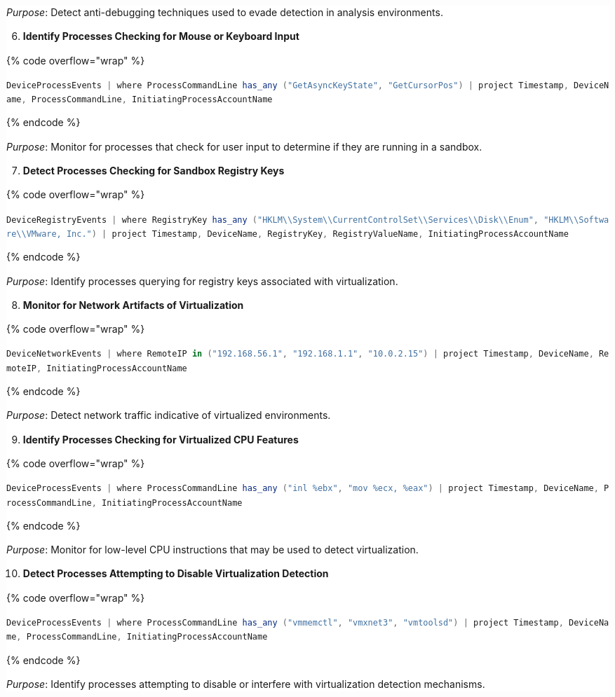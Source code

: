 _Purpose_: Detect anti-debugging techniques used to evade detection in analysis environments.

6. **Identify Processes Checking for Mouse or Keyboard Input**

{% code overflow="wrap" %}
```cs
DeviceProcessEvents | where ProcessCommandLine has_any ("GetAsyncKeyState", "GetCursorPos") | project Timestamp, DeviceName, ProcessCommandLine, InitiatingProcessAccountName
```
{% endcode %}

_Purpose_: Monitor for processes that check for user input to determine if they are running in a sandbox.

7. **Detect Processes Checking for Sandbox Registry Keys**

{% code overflow="wrap" %}
```cs
DeviceRegistryEvents | where RegistryKey has_any ("HKLM\\System\\CurrentControlSet\\Services\\Disk\\Enum", "HKLM\\Software\\VMware, Inc.") | project Timestamp, DeviceName, RegistryKey, RegistryValueName, InitiatingProcessAccountName
```
{% endcode %}

_Purpose_: Identify processes querying for registry keys associated with virtualization.

8. **Monitor for Network Artifacts of Virtualization**

{% code overflow="wrap" %}
```cs
DeviceNetworkEvents | where RemoteIP in ("192.168.56.1", "192.168.1.1", "10.0.2.15") | project Timestamp, DeviceName, RemoteIP, InitiatingProcessAccountName
```
{% endcode %}

_Purpose_: Detect network traffic indicative of virtualized environments.

9. **Identify Processes Checking for Virtualized CPU Features**

{% code overflow="wrap" %}
```cs
DeviceProcessEvents | where ProcessCommandLine has_any ("inl %ebx", "mov %ecx, %eax") | project Timestamp, DeviceName, ProcessCommandLine, InitiatingProcessAccountName
```
{% endcode %}

_Purpose_: Monitor for low-level CPU instructions that may be used to detect virtualization.

10. **Detect Processes Attempting to Disable Virtualization Detection**

{% code overflow="wrap" %}
```cs
DeviceProcessEvents | where ProcessCommandLine has_any ("vmmemctl", "vmxnet3", "vmtoolsd") | project Timestamp, DeviceName, ProcessCommandLine, InitiatingProcessAccountName
```
{% endcode %}

_Purpose_: Identify processes attempting to disable or interfere with virtualization detection mechanisms.
